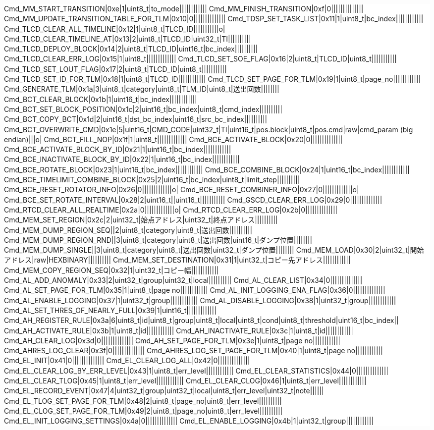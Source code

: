 Cmd_MM_START_TRANSITION|0xe|1|uint8_t|to_mode||||||||||||
Cmd_MM_FINISH_TRANSITION|0xf|0||||||||||||||
Cmd_MM_UPDATE_TRANSITION_TABLE_FOR_TLM|0x10|0||||||||||||||
Cmd_TDSP_SET_TASK_LIST|0x11|1|uint8_t|bc_index||||||||||||
Cmd_TLCD_CLEAR_ALL_TIMELINE|0x12|1|uint8_t|TLCD_ID|||||||||||o|
Cmd_TLCD_CLEAR_TIMELINE_AT|0x13|2|uint8_t|TLCD_ID|uint32_t|TI||||||||||
Cmd_TLCD_DEPLOY_BLOCK|0x14|2|uint8_t|TLCD_ID|uint16_t|bc_index||||||||||
Cmd_TLCD_CLEAR_ERR_LOG|0x15|1|uint8_t|||||||||||||
Cmd_TLCD_SET_SOE_FLAG|0x16|2|uint8_t|TLCD_ID|uint8_t|||||||||||
Cmd_TLCD_SET_LOUT_FLAG|0x17|2|uint8_t|TLCD_ID|uint8_t|||||||||||
Cmd_TLCD_SET_ID_FOR_TLM|0x18|1|uint8_t|TLCD_ID||||||||||||
Cmd_TLCD_SET_PAGE_FOR_TLM|0x19|1|uint8_t|page_no||||||||||||
Cmd_GENERATE_TLM|0x1a|3|uint8_t|category|uint8_t|TLM_ID|uint8_t|送出回数||||||||
Cmd_BCT_CLEAR_BLOCK|0x1b|1|uint16_t|bc_index||||||||||||
Cmd_BCT_SET_BLOCK_POSITION|0x1c|2|uint16_t|bc_index|uint8_t|cmd_index||||||||||
Cmd_BCT_COPY_BCT|0x1d|2|uint16_t|dst_bc_index|uint16_t|src_bc_index||||||||||
Cmd_BCT_OVERWRITE_CMD|0x1e|5|uint16_t|CMD_CODE|uint32_t|TI|uint16_t|pos.block|uint8_t|pos.cmd|raw|cmd_param (big endian)|||o|
Cmd_BCT_FILL_NOP|0x1f|1|uint8_t|||||||||||||
Cmd_BCE_ACTIVATE_BLOCK|0x20|0||||||||||||||
Cmd_BCE_ACTIVATE_BLOCK_BY_ID|0x21|1|uint16_t|bc_index||||||||||||
Cmd_BCE_INACTIVATE_BLOCK_BY_ID|0x22|1|uint16_t|bc_index||||||||||||
Cmd_BCE_ROTATE_BLOCK|0x23|1|uint16_t|bc_index||||||||||||
Cmd_BCE_COMBINE_BLOCK|0x24|1|uint16_t|bc_index||||||||||||
Cmd_BCE_TIMELIMIT_COMBINE_BLOCK|0x25|2|uint16_t|bc_index|uint8_t|limit_step||||||||||
Cmd_BCE_RESET_ROTATOR_INFO|0x26|0|||||||||||||o|
Cmd_BCE_RESET_COMBINER_INFO|0x27|0|||||||||||||o|
Cmd_BCE_SET_ROTATE_INTERVAL|0x28|2|uint16_t||uint16_t|||||||||||
Cmd_GSCD_CLEAR_ERR_LOG|0x29|0||||||||||||||
Cmd_RTCD_CLEAR_ALL_REALTIME|0x2a|0|||||||||||||o|
Cmd_RTCD_CLEAR_ERR_LOG|0x2b|0||||||||||||||
Cmd_MEM_SET_REGION|0x2c|2|uint32_t|始点アドレス|uint32_t|終点アドレス||||||||||
Cmd_MEM_DUMP_REGION_SEQ||2|uint8_t|category|uint8_t|送出回数||||||||||
Cmd_MEM_DUMP_REGION_RND||3|uint8_t|category|uint8_t|送出回数|uint16_t|ダンプ位置||||||||
Cmd_MEM_DUMP_SINGLE||3|uint8_t|category|uint8_t|送出回数|uint32_t|ダンプ位置||||||||
Cmd_MEM_LOAD|0x30|2|uint32_t|開始アドレス|raw|HEXBINARY||||||||||
Cmd_MEM_SET_DESTINATION|0x31|1|uint32_t|コピー先アドレス||||||||||||
Cmd_MEM_COPY_REGION_SEQ|0x32|1|uint32_t|コピー幅||||||||||||
Cmd_AL_ADD_ANOMALY|0x33|2|uint32_t|group|uint32_t|local||||||||||
Cmd_AL_CLEAR_LIST|0x34|0||||||||||||||
Cmd_AL_SET_PAGE_FOR_TLM|0x35|1|uint8_t|page no||||||||||||
Cmd_AL_INIT_LOGGING_ENA_FLAG|0x36|0||||||||||||||
Cmd_AL_ENABLE_LOGGING|0x37|1|uint32_t|group||||||||||||
Cmd_AL_DISABLE_LOGGING|0x38|1|uint32_t|group||||||||||||
Cmd_AL_SET_THRES_OF_NEARLY_FULL|0x39|1|uint16_t|||||||||||||
Cmd_AH_REGISTER_RULE|0x3a|6|uint8_t|id|uint8_t|group|uint8_t|local|uint8_t|cond|uint8_t|threshold|uint16_t|bc_index||
Cmd_AH_ACTIVATE_RULE|0x3b|1|uint8_t|id||||||||||||
Cmd_AH_INACTIVATE_RULE|0x3c|1|uint8_t|id||||||||||||
Cmd_AH_CLEAR_LOG|0x3d|0||||||||||||||
Cmd_AH_SET_PAGE_FOR_TLM|0x3e|1|uint8_t|page no||||||||||||
Cmd_AHRES_LOG_CLEAR|0x3f|0||||||||||||||
Cmd_AHRES_LOG_SET_PAGE_FOR_TLM|0x40|1|uint8_t|page no||||||||||||
Cmd_EL_INIT|0x41|0||||||||||||||
Cmd_EL_CLEAR_LOG_ALL|0x42|0||||||||||||||
Cmd_EL_CLEAR_LOG_BY_ERR_LEVEL|0x43|1|uint8_t|err_level||||||||||||
Cmd_EL_CLEAR_STATISTICS|0x44|0||||||||||||||
Cmd_EL_CLEAR_TLOG|0x45|1|uint8_t|err_level||||||||||||
Cmd_EL_CLEAR_CLOG|0x46|1|uint8_t|err_level||||||||||||
Cmd_EL_RECORD_EVENT|0x47|4|uint32_t|group|uint32_t|local|uint8_t|err_level|uint32_t|note||||||
Cmd_EL_TLOG_SET_PAGE_FOR_TLM|0x48|2|uint8_t|page_no|uint8_t|err_level||||||||||
Cmd_EL_CLOG_SET_PAGE_FOR_TLM|0x49|2|uint8_t|page_no|uint8_t|err_level||||||||||
Cmd_EL_INIT_LOGGING_SETTINGS|0x4a|0||||||||||||||
Cmd_EL_ENABLE_LOGGING|0x4b|1|uint32_t|group||||||||||||